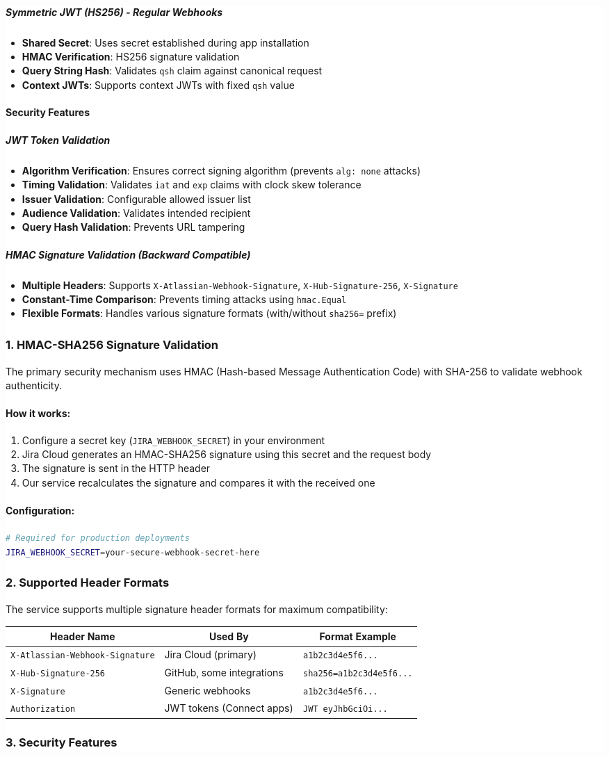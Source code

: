 ##### Symmetric JWT (HS256) - Regular Webhooks
- **Shared Secret**: Uses secret established during app installation
- **HMAC Verification**: HS256 signature validation
- **Query String Hash**: Validates `qsh` claim against canonical request
- **Context JWTs**: Supports context JWTs with fixed `qsh` value

#### Security Features

##### JWT Token Validation
- **Algorithm Verification**: Ensures correct signing algorithm (prevents `alg: none` attacks)
- **Timing Validation**: Validates `iat` and `exp` claims with clock skew tolerance
- **Issuer Validation**: Configurable allowed issuer list
- **Audience Validation**: Validates intended recipient
- **Query Hash Validation**: Prevents URL tampering

##### HMAC Signature Validation (Backward Compatible)
- **Multiple Headers**: Supports `X-Atlassian-Webhook-Signature`, `X-Hub-Signature-256`, `X-Signature`
- **Constant-Time Comparison**: Prevents timing attacks using `hmac.Equal`
- **Flexible Formats**: Handles various signature formats (with/without `sha256=` prefix)

### 1. HMAC-SHA256 Signature Validation

The primary security mechanism uses HMAC (Hash-based Message Authentication Code) with SHA-256 to validate webhook authenticity.

#### How it works:
1. Configure a secret key (`JIRA_WEBHOOK_SECRET`) in your environment
2. Jira Cloud generates an HMAC-SHA256 signature using this secret and the request body
3. The signature is sent in the HTTP header
4. Our service recalculates the signature and compares it with the received one

#### Configuration:
```bash
# Required for production deployments
JIRA_WEBHOOK_SECRET=your-secure-webhook-secret-here
```

### 2. Supported Header Formats

The service supports multiple signature header formats for maximum compatibility:

| Header Name                     | Used By                   | Format Example           |
| ------------------------------- | ------------------------- | ------------------------ |
| `X-Atlassian-Webhook-Signature` | Jira Cloud (primary)      | `a1b2c3d4e5f6...`        |
| `X-Hub-Signature-256`           | GitHub, some integrations | `sha256=a1b2c3d4e5f6...` |
| `X-Signature`                   | Generic webhooks          | `a1b2c3d4e5f6...`        |
| `Authorization`                 | JWT tokens (Connect apps) | `JWT eyJhbGciOi...`      |

### 3. Security Features
